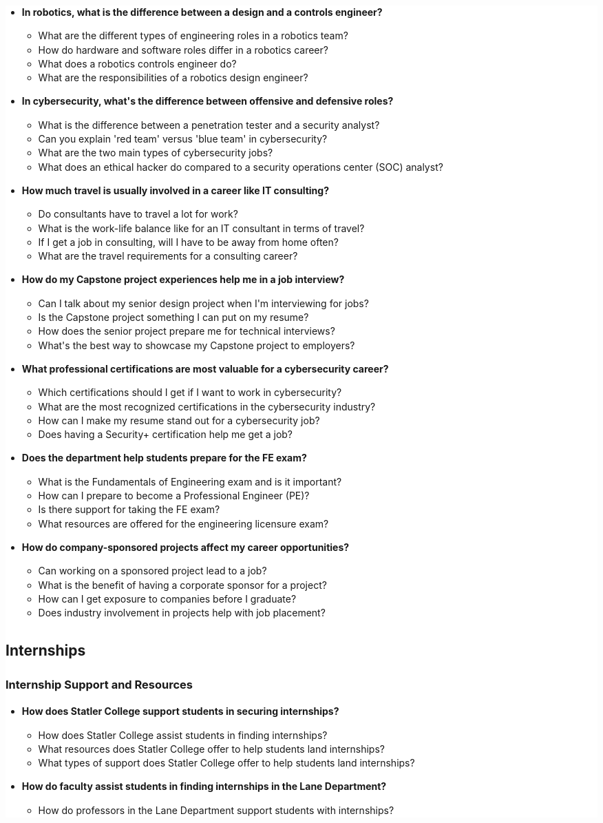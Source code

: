 * **In robotics, what is the difference between a design and a controls engineer?**
    * What are the different types of engineering roles in a robotics team?
    * How do hardware and software roles differ in a robotics career?
    * What does a robotics controls engineer do?
    * What are the responsibilities of a robotics design engineer?

* **In cybersecurity, what's the difference between offensive and defensive roles?**
    * What is the difference between a penetration tester and a security analyst?
    * Can you explain 'red team' versus 'blue team' in cybersecurity?
    * What are the two main types of cybersecurity jobs?
    * What does an ethical hacker do compared to a security operations center (SOC) analyst?

* **How much travel is usually involved in a career like IT consulting?**
    * Do consultants have to travel a lot for work?
    * What is the work-life balance like for an IT consultant in terms of travel?
    * If I get a job in consulting, will I have to be away from home often?
    * What are the travel requirements for a consulting career?

* **How do my Capstone project experiences help me in a job interview?**
    * Can I talk about my senior design project when I'm interviewing for jobs?
    * Is the Capstone project something I can put on my resume?
    * How does the senior project prepare me for technical interviews?
    * What's the best way to showcase my Capstone project to employers?

* **What professional certifications are most valuable for a cybersecurity career?**
    * Which certifications should I get if I want to work in cybersecurity?
    * What are the most recognized certifications in the cybersecurity industry?
    * How can I make my resume stand out for a cybersecurity job?
    * Does having a Security+ certification help me get a job?

* **Does the department help students prepare for the FE exam?**
    * What is the Fundamentals of Engineering exam and is it important?
    * How can I prepare to become a Professional Engineer (PE)?
    * Is there support for taking the FE exam?
    * What resources are offered for the engineering licensure exam?

* **How do company-sponsored projects affect my career opportunities?**
    * Can working on a sponsored project lead to a job?
    * What is the benefit of having a corporate sponsor for a project?
    * How can I get exposure to companies before I graduate?
    * Does industry involvement in projects help with job placement?

## Internships

### Internship Support and Resources

* **How does Statler College support students in securing internships?**
    * How does Statler College assist students in finding internships?
    * What resources does Statler College offer to help students land internships?
    * What types of support does Statler College offer to help students land internships?

* **How do faculty assist students in finding internships in the Lane Department?**
    * How do professors in the Lane Department support students with internships?
